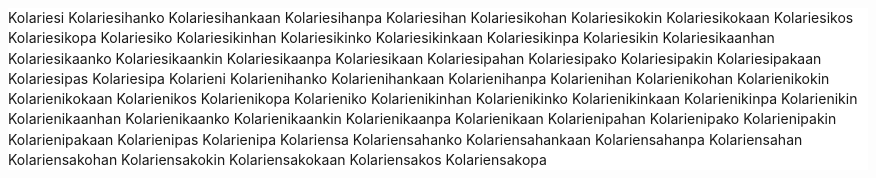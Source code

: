 Kolariesi
Kolariesihanko
Kolariesihankaan
Kolariesihanpa
Kolariesihan
Kolariesikohan
Kolariesikokin
Kolariesikokaan
Kolariesikos
Kolariesikopa
Kolariesiko
Kolariesikinhan
Kolariesikinko
Kolariesikinkaan
Kolariesikinpa
Kolariesikin
Kolariesikaanhan
Kolariesikaanko
Kolariesikaankin
Kolariesikaanpa
Kolariesikaan
Kolariesipahan
Kolariesipako
Kolariesipakin
Kolariesipakaan
Kolariesipas
Kolariesipa
Kolarieni
Kolarienihanko
Kolarienihankaan
Kolarienihanpa
Kolarienihan
Kolarienikohan
Kolarienikokin
Kolarienikokaan
Kolarienikos
Kolarienikopa
Kolarieniko
Kolarienikinhan
Kolarienikinko
Kolarienikinkaan
Kolarienikinpa
Kolarienikin
Kolarienikaanhan
Kolarienikaanko
Kolarienikaankin
Kolarienikaanpa
Kolarienikaan
Kolarienipahan
Kolarienipako
Kolarienipakin
Kolarienipakaan
Kolarienipas
Kolarienipa
Kolariensa
Kolariensahanko
Kolariensahankaan
Kolariensahanpa
Kolariensahan
Kolariensakohan
Kolariensakokin
Kolariensakokaan
Kolariensakos
Kolariensakopa